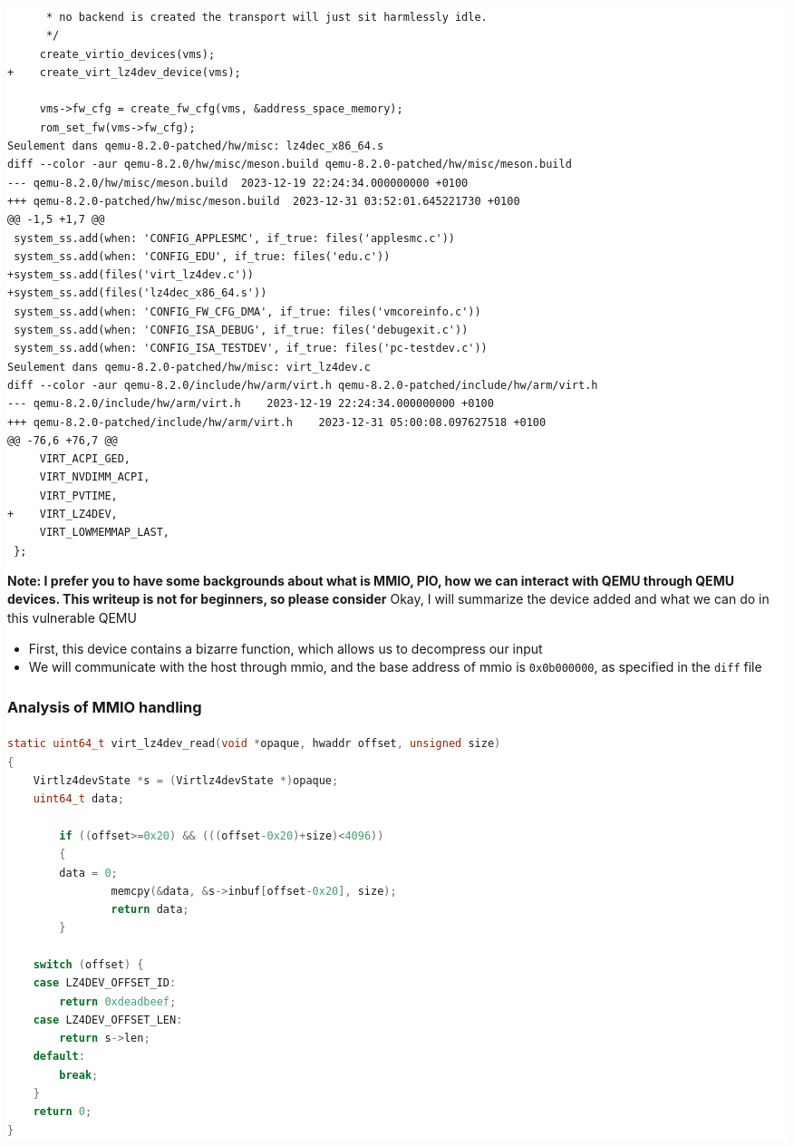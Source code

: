 ```
      * no backend is created the transport will just sit harmlessly idle.
      */
     create_virtio_devices(vms);
+    create_virt_lz4dev_device(vms);
 
     vms->fw_cfg = create_fw_cfg(vms, &address_space_memory);
     rom_set_fw(vms->fw_cfg);
Seulement dans qemu-8.2.0-patched/hw/misc: lz4dec_x86_64.s
diff --color -aur qemu-8.2.0/hw/misc/meson.build qemu-8.2.0-patched/hw/misc/meson.build
--- qemu-8.2.0/hw/misc/meson.build	2023-12-19 22:24:34.000000000 +0100
+++ qemu-8.2.0-patched/hw/misc/meson.build	2023-12-31 03:52:01.645221730 +0100
@@ -1,5 +1,7 @@
 system_ss.add(when: 'CONFIG_APPLESMC', if_true: files('applesmc.c'))
 system_ss.add(when: 'CONFIG_EDU', if_true: files('edu.c'))
+system_ss.add(files('virt_lz4dev.c'))
+system_ss.add(files('lz4dec_x86_64.s'))
 system_ss.add(when: 'CONFIG_FW_CFG_DMA', if_true: files('vmcoreinfo.c'))
 system_ss.add(when: 'CONFIG_ISA_DEBUG', if_true: files('debugexit.c'))
 system_ss.add(when: 'CONFIG_ISA_TESTDEV', if_true: files('pc-testdev.c'))
Seulement dans qemu-8.2.0-patched/hw/misc: virt_lz4dev.c
diff --color -aur qemu-8.2.0/include/hw/arm/virt.h qemu-8.2.0-patched/include/hw/arm/virt.h
--- qemu-8.2.0/include/hw/arm/virt.h	2023-12-19 22:24:34.000000000 +0100
+++ qemu-8.2.0-patched/include/hw/arm/virt.h	2023-12-31 05:00:08.097627518 +0100
@@ -76,6 +76,7 @@
     VIRT_ACPI_GED,
     VIRT_NVDIMM_ACPI,
     VIRT_PVTIME,
+    VIRT_LZ4DEV,
     VIRT_LOWMEMMAP_LAST,
 };
```

**Note: I prefer you to have some backgrounds about what is MMIO, PIO, how we can interact with QEMU through QEMU devices. This writeup is not for beginners, so please consider**
Okay, I will summarize the device added and what we can do in this vulnerable QEMU
- First, this device contains a bizarre function, which allows us to decompress our input
- We will communicate with the host through mmio, and the base address of mmio is `0x0b000000`, as specified in the `diff` file
### Analysis of MMIO handling
```c
static uint64_t virt_lz4dev_read(void *opaque, hwaddr offset, unsigned size)
{
	Virtlz4devState *s = (Virtlz4devState *)opaque;
	uint64_t data;

        if ((offset>=0x20) && (((offset-0x20)+size)<4096))
        {
		data = 0;
                memcpy(&data, &s->inbuf[offset-0x20], size);
                return data;
        }

    switch (offset) {
    case LZ4DEV_OFFSET_ID:
        return 0xdeadbeef;
    case LZ4DEV_OFFSET_LEN:
        return s->len;
    default:
        break;
    }
    return 0;
}
```